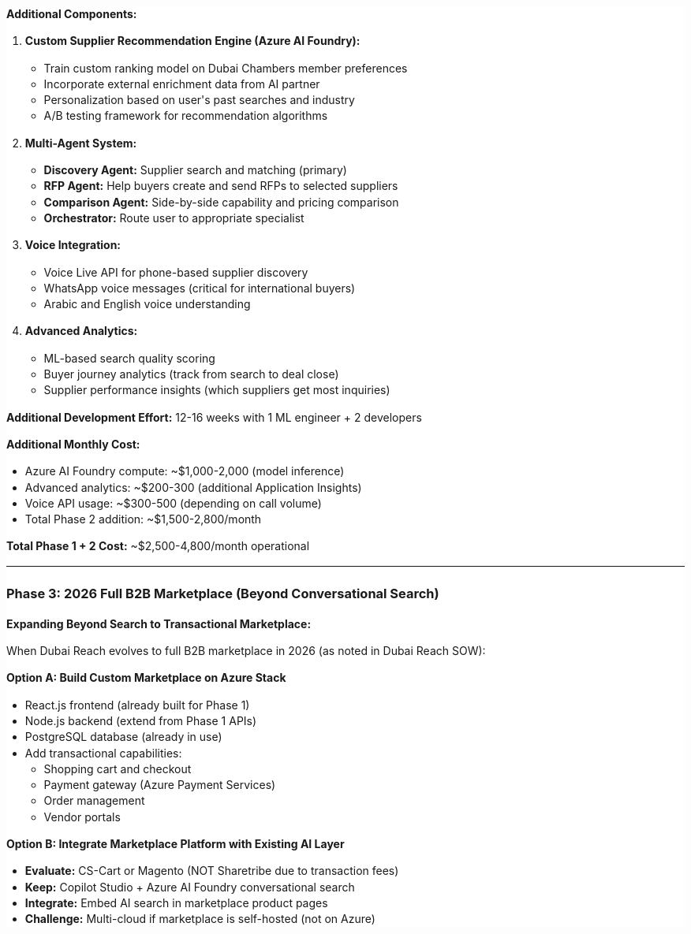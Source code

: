 **Additional Components:**

1. **Custom Supplier Recommendation Engine (Azure AI Foundry):**
   - Train custom ranking model on Dubai Chambers member preferences
   - Incorporate external enrichment data from AI partner
   - Personalization based on user's past searches and industry
   - A/B testing framework for recommendation algorithms

2. **Multi-Agent System:**
   - **Discovery Agent:** Supplier search and matching (primary)
   - **RFP Agent:** Help buyers create and send RFPs to selected suppliers
   - **Comparison Agent:** Side-by-side capability and pricing comparison
   - **Orchestrator:** Route user to appropriate specialist

3. **Voice Integration:**
   - Voice Live API for phone-based supplier discovery
   - WhatsApp voice messages (critical for international buyers)
   - Arabic and English voice understanding

4. **Advanced Analytics:**
   - ML-based search quality scoring
   - Buyer journey analytics (track from search to deal close)
   - Supplier performance insights (which suppliers get most inquiries)

**Additional Development Effort:** 12-16 weeks with 1 ML engineer + 2 developers

**Additional Monthly Cost:**
- Azure AI Foundry compute: ~$1,000-2,000 (model inference)
- Advanced analytics: ~$200-300 (additional Application Insights)
- Voice API usage: ~$300-500 (depending on call volume)
- Total Phase 2 addition: ~$1,500-2,800/month

**Total Phase 1 + 2 Cost:** ~$2,500-4,800/month operational

---

### Phase 3: 2026 Full B2B Marketplace (Beyond Conversational Search)

**Expanding Beyond Search to Transactional Marketplace:**

When Dubai Reach evolves to full B2B marketplace in 2026 (as noted in Dubai Reach SOW):

**Option A: Build Custom Marketplace on Azure Stack**
- React.js frontend (already built for Phase 1)
- Node.js backend (extend from Phase 1 APIs)
- PostgreSQL database (already in use)
- Add transactional capabilities:
  - Shopping cart and checkout
  - Payment gateway (Azure Payment Services)
  - Order management
  - Vendor portals

**Option B: Integrate Marketplace Platform with Existing AI Layer**
- **Evaluate:** CS-Cart or Magento (NOT Sharetribe due to transaction fees)
- **Keep:** Copilot Studio + Azure AI Foundry conversational search
- **Integrate:** Embed AI search in marketplace product pages
- **Challenge:** Multi-cloud if marketplace is self-hosted (not on Azure)
